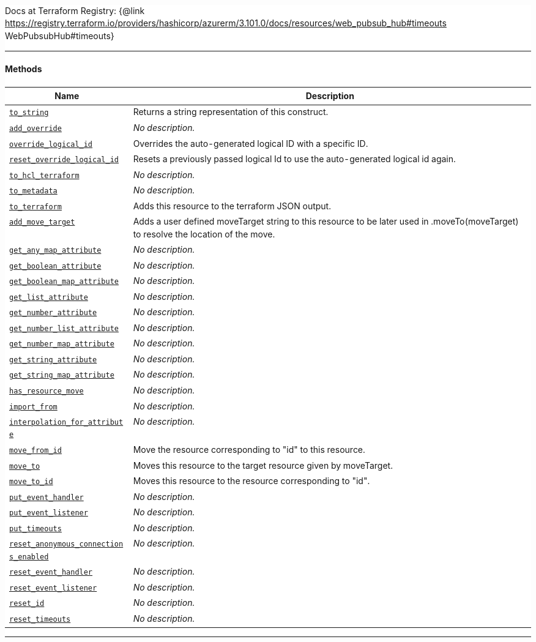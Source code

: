 Docs at Terraform Registry: {@link https://registry.terraform.io/providers/hashicorp/azurerm/3.101.0/docs/resources/web_pubsub_hub#timeouts WebPubsubHub#timeouts}

---

#### Methods <a name="Methods" id="Methods"></a>

| **Name** | **Description** |
| --- | --- |
| <code><a href="#@cdktf/provider-azurerm.webPubsubHub.WebPubsubHub.toString">to_string</a></code> | Returns a string representation of this construct. |
| <code><a href="#@cdktf/provider-azurerm.webPubsubHub.WebPubsubHub.addOverride">add_override</a></code> | *No description.* |
| <code><a href="#@cdktf/provider-azurerm.webPubsubHub.WebPubsubHub.overrideLogicalId">override_logical_id</a></code> | Overrides the auto-generated logical ID with a specific ID. |
| <code><a href="#@cdktf/provider-azurerm.webPubsubHub.WebPubsubHub.resetOverrideLogicalId">reset_override_logical_id</a></code> | Resets a previously passed logical Id to use the auto-generated logical id again. |
| <code><a href="#@cdktf/provider-azurerm.webPubsubHub.WebPubsubHub.toHclTerraform">to_hcl_terraform</a></code> | *No description.* |
| <code><a href="#@cdktf/provider-azurerm.webPubsubHub.WebPubsubHub.toMetadata">to_metadata</a></code> | *No description.* |
| <code><a href="#@cdktf/provider-azurerm.webPubsubHub.WebPubsubHub.toTerraform">to_terraform</a></code> | Adds this resource to the terraform JSON output. |
| <code><a href="#@cdktf/provider-azurerm.webPubsubHub.WebPubsubHub.addMoveTarget">add_move_target</a></code> | Adds a user defined moveTarget string to this resource to be later used in .moveTo(moveTarget) to resolve the location of the move. |
| <code><a href="#@cdktf/provider-azurerm.webPubsubHub.WebPubsubHub.getAnyMapAttribute">get_any_map_attribute</a></code> | *No description.* |
| <code><a href="#@cdktf/provider-azurerm.webPubsubHub.WebPubsubHub.getBooleanAttribute">get_boolean_attribute</a></code> | *No description.* |
| <code><a href="#@cdktf/provider-azurerm.webPubsubHub.WebPubsubHub.getBooleanMapAttribute">get_boolean_map_attribute</a></code> | *No description.* |
| <code><a href="#@cdktf/provider-azurerm.webPubsubHub.WebPubsubHub.getListAttribute">get_list_attribute</a></code> | *No description.* |
| <code><a href="#@cdktf/provider-azurerm.webPubsubHub.WebPubsubHub.getNumberAttribute">get_number_attribute</a></code> | *No description.* |
| <code><a href="#@cdktf/provider-azurerm.webPubsubHub.WebPubsubHub.getNumberListAttribute">get_number_list_attribute</a></code> | *No description.* |
| <code><a href="#@cdktf/provider-azurerm.webPubsubHub.WebPubsubHub.getNumberMapAttribute">get_number_map_attribute</a></code> | *No description.* |
| <code><a href="#@cdktf/provider-azurerm.webPubsubHub.WebPubsubHub.getStringAttribute">get_string_attribute</a></code> | *No description.* |
| <code><a href="#@cdktf/provider-azurerm.webPubsubHub.WebPubsubHub.getStringMapAttribute">get_string_map_attribute</a></code> | *No description.* |
| <code><a href="#@cdktf/provider-azurerm.webPubsubHub.WebPubsubHub.hasResourceMove">has_resource_move</a></code> | *No description.* |
| <code><a href="#@cdktf/provider-azurerm.webPubsubHub.WebPubsubHub.importFrom">import_from</a></code> | *No description.* |
| <code><a href="#@cdktf/provider-azurerm.webPubsubHub.WebPubsubHub.interpolationForAttribute">interpolation_for_attribute</a></code> | *No description.* |
| <code><a href="#@cdktf/provider-azurerm.webPubsubHub.WebPubsubHub.moveFromId">move_from_id</a></code> | Move the resource corresponding to "id" to this resource. |
| <code><a href="#@cdktf/provider-azurerm.webPubsubHub.WebPubsubHub.moveTo">move_to</a></code> | Moves this resource to the target resource given by moveTarget. |
| <code><a href="#@cdktf/provider-azurerm.webPubsubHub.WebPubsubHub.moveToId">move_to_id</a></code> | Moves this resource to the resource corresponding to "id". |
| <code><a href="#@cdktf/provider-azurerm.webPubsubHub.WebPubsubHub.putEventHandler">put_event_handler</a></code> | *No description.* |
| <code><a href="#@cdktf/provider-azurerm.webPubsubHub.WebPubsubHub.putEventListener">put_event_listener</a></code> | *No description.* |
| <code><a href="#@cdktf/provider-azurerm.webPubsubHub.WebPubsubHub.putTimeouts">put_timeouts</a></code> | *No description.* |
| <code><a href="#@cdktf/provider-azurerm.webPubsubHub.WebPubsubHub.resetAnonymousConnectionsEnabled">reset_anonymous_connections_enabled</a></code> | *No description.* |
| <code><a href="#@cdktf/provider-azurerm.webPubsubHub.WebPubsubHub.resetEventHandler">reset_event_handler</a></code> | *No description.* |
| <code><a href="#@cdktf/provider-azurerm.webPubsubHub.WebPubsubHub.resetEventListener">reset_event_listener</a></code> | *No description.* |
| <code><a href="#@cdktf/provider-azurerm.webPubsubHub.WebPubsubHub.resetId">reset_id</a></code> | *No description.* |
| <code><a href="#@cdktf/provider-azurerm.webPubsubHub.WebPubsubHub.resetTimeouts">reset_timeouts</a></code> | *No description.* |

---